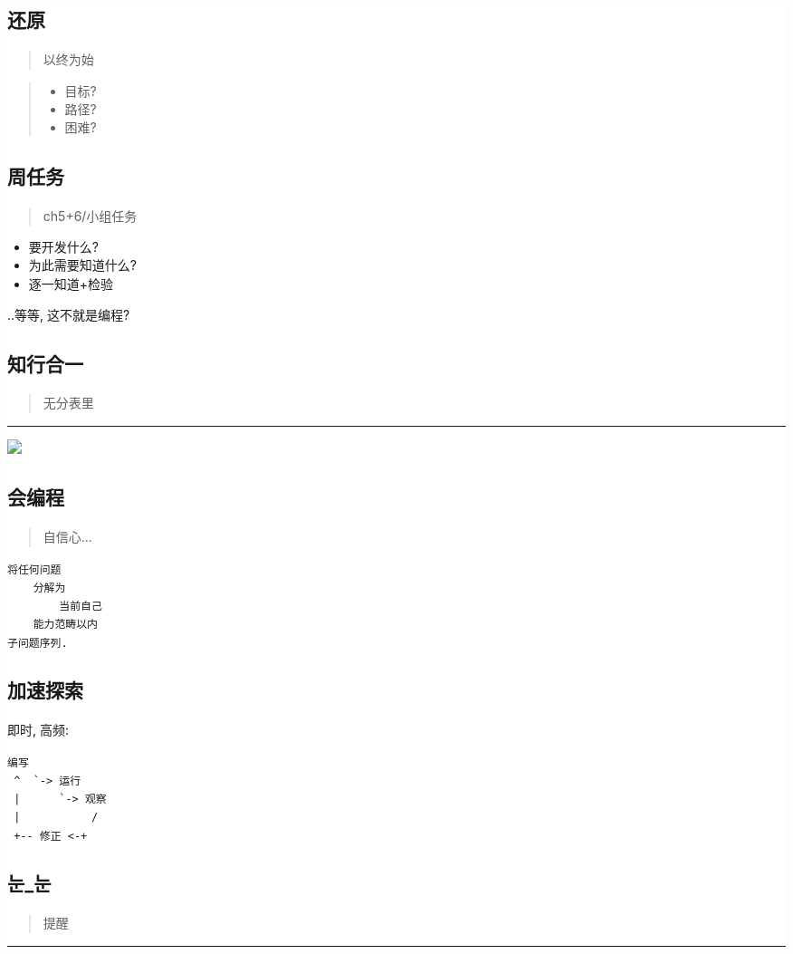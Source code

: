 ## 还原
> 以终为始

>- 目标?
>- 路径?
>- 困难?

## 周任务
> ch5+6/小组任务

- 要开发什么?
- 为此需要知道什么?
- 逐一知道+检验

..等等, 这不就是编程?

## 知行合一
> 无分表里


-------

![](https://ipic.zoomquiet.top/2019-05-19-devops2.0.jpg)

## 会编程
> 自信心...

```
将任何问题
    分解为
        当前自己
    能力范畴以内
子问题序列.
```

## 加速探索
即时, 高频:

    编写
     ^  `-> 运行
     |      `-> 观察
     |           /
     +-- 修正 <-+

## 눈_눈
> 提醒

------
